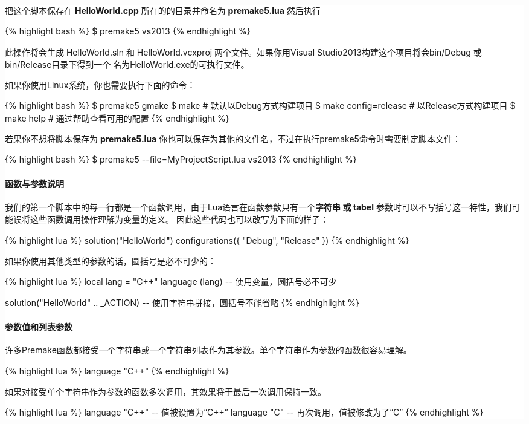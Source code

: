 把这个脚本保存在 **HelloWorld.cpp** 所在的的目录并命名为 **premake5.lua**
然后执行

{% highlight bash %}
$ premake5 vs2013
{% endhighlight %}

此操作将会生成 HelloWorld.sln 和 HelloWorld.vcxproj 两个文件。如果你用Visual Studio2013构建这个项目将会bin/Debug 或 bin/Release目录下得到一个
名为HelloWorld.exe的可执行文件。

如果你使用Linux系统，你也需要执行下面的命令：

{% highlight bash %}
$ premake5 gmake
$ make                # 默认以Debug方式构建项目
$ make config=release # 以Release方式构建项目
$ make help           # 通过帮助查看可用的配置
{% endhighlight %}

若果你不想将脚本保存为 **premake5.lua** 你也可以保存为其他的文件名，不过在执行premake5命令时需要制定脚本文件：

{% highlight bash %}
$ premake5 --file=MyProjectScript.lua vs2013
{% endhighlight %}


#### 函数与参数说明

我们的第一个脚本中的每一行都是一个函数调用，由于Lua语言在函数参数只有一个**字符串 或 tabel** 参数时可以不写括号这一特性，我们可能误将这些函数调用操作理解为变量的定义。
因此这些代码也可以改写为下面的样子：

{% highlight lua %}
solution("HelloWorld")
configurations({ "Debug", "Release" })
{% endhighlight %}

如果你使用其他类型的参数的话，圆括号是必不可少的：

{% highlight lua %}
local lang = "C++"
language (lang)  -- 使用变量，圆括号必不可少

solution("HelloWorld" .. _ACTION) -- 使用字符串拼接，圆括号不能省略
{% endhighlight %}


#### 参数值和列表参数

许多Premake函数都接受一个字符串或一个字符串列表作为其参数。单个字符串作为参数的函数很容易理解。

{% highlight lua %}
language "C++"
{% endhighlight %}

如果对接受单个字符串作为参数的函数多次调用，其效果将于最后一次调用保持一致。

{% highlight lua %}
language "C++"   -- 值被设置为“C++”
language "C"     -- 再次调用，值被修改为了“C”
{% endhighlight %}
